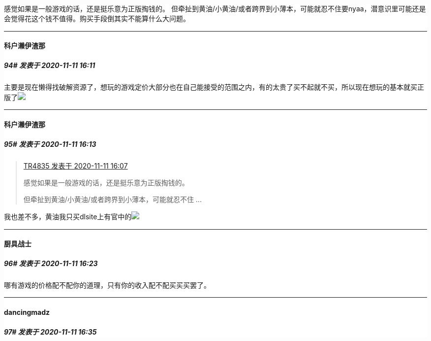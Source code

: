


感觉如果是一般游戏的话，还是挺乐意为正版掏钱的。
但牵扯到黄油/小黄油/或者跨界到小薄本，可能就忍不住要nyaa，潜意识里可能还是会觉得花这个钱不值得。购买手段倒其实不能算什么大问题。







*****

####  科户濑伊渣那  
##### 94#       发表于 2020-11-11 16:11




主要是现在懒得找破解资源了，想玩的游戏定价大部分也在自己能接受的范围之内，有的太贵了买不起就不买，所以现在想玩的基本就买正版了<img src="https://static.saraba1st.com/image/smiley/face2017/013.png" referrerpolicy="no-referrer">







*****

####  科户濑伊渣那  
##### 95#       发表于 2020-11-11 16:13



<blockquote><a href="httphttps://bbs.saraba1st.com/2b/forum.php?mod=redirect&amp;goto=findpost&amp;pid=49360152&amp;ptid=1971603" target="_blank">TR4835 发表于 2020-11-11 16:07</a>

感觉如果是一般游戏的话，还是挺乐意为正版掏钱的。

但牵扯到黄油/小黄油/或者跨界到小薄本，可能就忍不住 ...</blockquote>
我也差不多，黄油我只买dlsite上有官中的<img src="https://static.saraba1st.com/image/smiley/face2017/016.png" referrerpolicy="no-referrer">







*****

####  厨具战士  
##### 96#       发表于 2020-11-11 16:23




哪有游戏的价格配不配你的道理，只有你的收入配不配买买买罢了。







*****

####  dancingmadz  
##### 97#       发表于 2020-11-11 16:35
